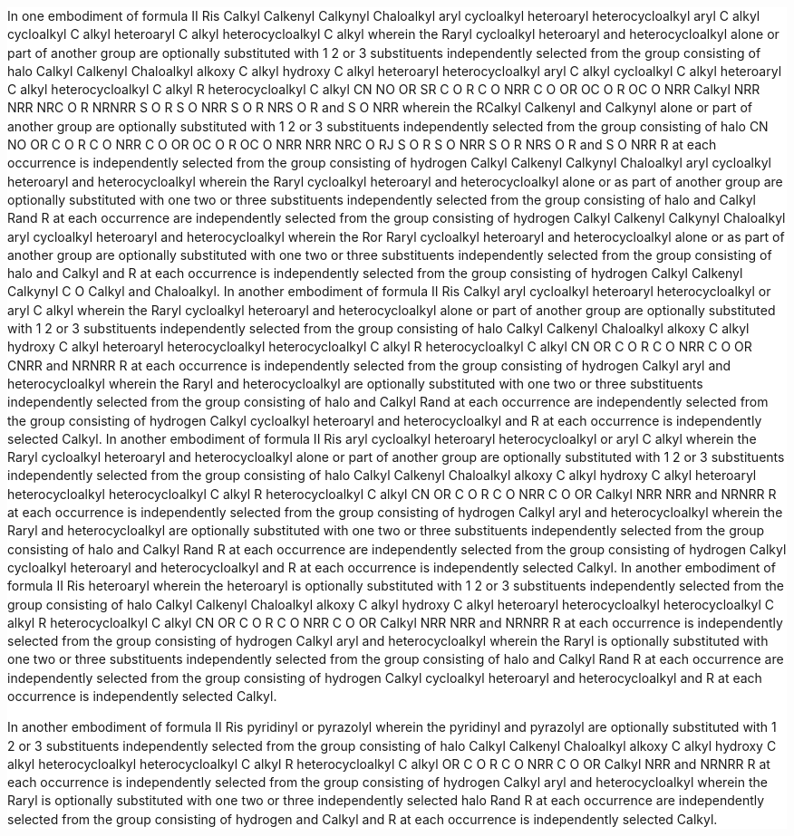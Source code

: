In one embodiment of formula II Ris Calkyl Calkenyl Calkynyl Chaloalkyl aryl cycloalkyl heteroaryl heterocycloalkyl aryl C alkyl cycloalkyl C alkyl heteroaryl C alkyl heterocycloalkyl C alkyl wherein the Raryl cycloalkyl heteroaryl and heterocycloalkyl alone or part of another group are optionally substituted with 1 2 or 3 substituents independently selected from the group consisting of halo Calkyl Calkenyl Chaloalkyl alkoxy C alkyl hydroxy C alkyl heteroaryl heterocycloalkyl aryl C alkyl cycloalkyl C alkyl heteroaryl C alkyl heterocycloalkyl C alkyl R heterocycloalkyl C alkyl CN NO OR SR C O R C O NRR C O OR OC O R OC O NRR Calkyl NRR NRR NRC O R NRNRR S O R S O NRR S O R NRS O R and S O NRR wherein the RCalkyl Calkenyl and Calkynyl alone or part of another group are optionally substituted with 1 2 or 3 substituents independently selected from the group consisting of halo CN NO OR C O R C O NRR C O OR OC O R OC O NRR NRR NRC O RJ S O R S O NRR S O R NRS O R and S O NRR R at each occurrence is independently selected from the group consisting of hydrogen Calkyl Calkenyl Calkynyl Chaloalkyl aryl cycloalkyl heteroaryl and heterocycloalkyl wherein the Raryl cycloalkyl heteroaryl and heterocycloalkyl alone or as part of another group are optionally substituted with one two or three substituents independently selected from the group consisting of halo and Calkyl Rand R at each occurrence are independently selected from the group consisting of hydrogen Calkyl Calkenyl Calkynyl Chaloalkyl aryl cycloalkyl heteroaryl and heterocycloalkyl wherein the Ror Raryl cycloalkyl heteroaryl and heterocycloalkyl alone or as part of another group are optionally substituted with one two or three substituents independently selected from the group consisting of halo and Calkyl and R at each occurrence is independently selected from the group consisting of hydrogen Calkyl Calkenyl Calkynyl C O Calkyl and Chaloalkyl. In another embodiment of formula II Ris Calkyl aryl cycloalkyl heteroaryl heterocycloalkyl or aryl C alkyl wherein the Raryl cycloalkyl heteroaryl and heterocycloalkyl alone or part of another group are optionally substituted with 1 2 or 3 substituents independently selected from the group consisting of halo Calkyl Calkenyl Chaloalkyl alkoxy C alkyl hydroxy C alkyl heteroaryl heterocycloalkyl heterocycloalkyl C alkyl R heterocycloalkyl C alkyl CN OR C O R C O NRR C O OR CNRR and NRNRR R at each occurrence is independently selected from the group consisting of hydrogen Calkyl aryl and heterocycloalkyl wherein the Raryl and heterocycloalkyl are optionally substituted with one two or three substituents independently selected from the group consisting of halo and Calkyl Rand at each occurrence are independently selected from the group consisting of hydrogen Calkyl cycloalkyl heteroaryl and heterocycloalkyl and R at each occurrence is independently selected Calkyl. In another embodiment of formula II Ris aryl cycloalkyl heteroaryl heterocycloalkyl or aryl C alkyl wherein the Raryl cycloalkyl heteroaryl and heterocycloalkyl alone or part of another group are optionally substituted with 1 2 or 3 substituents independently selected from the group consisting of halo Calkyl Calkenyl Chaloalkyl alkoxy C alkyl hydroxy C alkyl heteroaryl heterocycloalkyl heterocycloalkyl C alkyl R heterocycloalkyl C alkyl CN OR C O R C O NRR C O OR Calkyl NRR NRR and NRNRR R at each occurrence is independently selected from the group consisting of hydrogen Calkyl aryl and heterocycloalkyl wherein the Raryl and heterocycloalkyl are optionally substituted with one two or three substituents independently selected from the group consisting of halo and Calkyl Rand R at each occurrence are independently selected from the group consisting of hydrogen Calkyl cycloalkyl heteroaryl and heterocycloalkyl and R at each occurrence is independently selected Calkyl. In another embodiment of formula II Ris heteroaryl wherein the heteroaryl is optionally substituted with 1 2 or 3 substituents independently selected from the group consisting of halo Calkyl Calkenyl Chaloalkyl alkoxy C alkyl hydroxy C alkyl heteroaryl heterocycloalkyl heterocycloalkyl C alkyl R heterocycloalkyl C alkyl CN OR C O R C O NRR C O OR Calkyl NRR NRR and NRNRR R at each occurrence is independently selected from the group consisting of hydrogen Calkyl aryl and heterocycloalkyl wherein the Raryl is optionally substituted with one two or three substituents independently selected from the group consisting of halo and Calkyl Rand R at each occurrence are independently selected from the group consisting of hydrogen Calkyl cycloalkyl heteroaryl and heterocycloalkyl and R at each occurrence is independently selected Calkyl.

In another embodiment of formula II Ris pyridinyl or pyrazolyl wherein the pyridinyl and pyrazolyl are optionally substituted with 1 2 or 3 substituents independently selected from the group consisting of halo Calkyl Calkenyl Chaloalkyl alkoxy C alkyl hydroxy C alkyl heterocycloalkyl heterocycloalkyl C alkyl R heterocycloalkyl C alkyl OR C O R C O NRR C O OR Calkyl NRR and NRNRR R at each occurrence is independently selected from the group consisting of hydrogen Calkyl aryl and heterocycloalkyl wherein the Raryl is optionally substituted with one two or three independently selected halo Rand R at each occurrence are independently selected from the group consisting of hydrogen and Calkyl and R at each occurrence is independently selected Calkyl.

